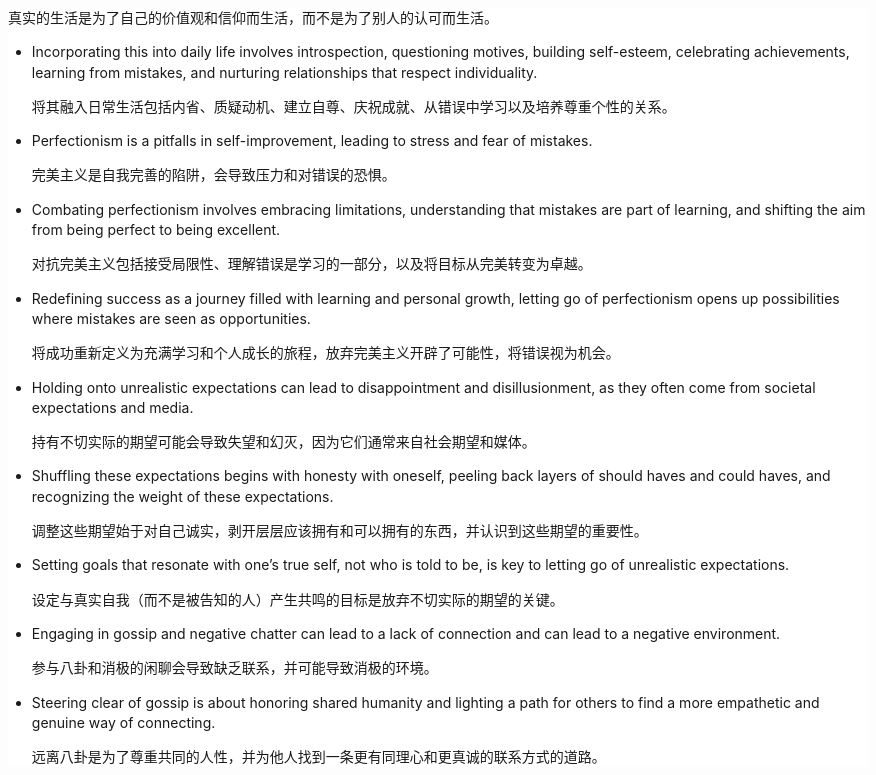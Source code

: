   真实的生活是为了自己的价值观和信仰而生活，而不是为了别人的认可而生活。

- Incorporating this into daily life involves introspection, questioning motives, building self-esteem, celebrating achievements, learning from mistakes, and nurturing relationships that respect individuality.

  将其融入日常生活包括内省、质疑动机、建立自尊、庆祝成就、从错误中学习以及培养尊重个性的关系。

- Perfectionism is a pitfalls in self-improvement, leading to stress and fear of mistakes.

  完美主义是自我完善的陷阱，会导致压力和对错误的恐惧。

- Combating perfectionism involves embracing limitations, understanding that mistakes are part of learning, and shifting the aim from being perfect to being excellent.

  对抗完美主义包括接受局限性、理解错误是学习的一部分，以及将目标从完美转变为卓越。

- Redefining success as a journey filled with learning and personal growth, letting go of perfectionism opens up possibilities where mistakes are seen as opportunities.

  将成功重新定义为充满学习和个人成长的旅程，放弃完美主义开辟了可能性，将错误视为机会。

- Holding onto unrealistic expectations can lead to disappointment and disillusionment, as they often come from societal expectations and media.

  持有不切实际的期望可能会导致失望和幻灭，因为它们通常来自社会期望和媒体。

- Shuffling these expectations begins with honesty with oneself, peeling back layers of should haves and could haves, and recognizing the weight of these expectations.

  调整这些期望始于对自己诚实，剥开层层应该拥有和可以拥有的东西，并认识到这些期望的重要性。

- Setting goals that resonate with one’s true self, not who is told to be, is key to letting go of unrealistic expectations.

  设定与真实自我（而不是被告知的人）产生共鸣的目标是放弃不切实际的期望的关键。

- Engaging in gossip and negative chatter can lead to a lack of connection and can lead to a negative environment.

  参与八卦和消极的闲聊会导致缺乏联系，并可能导致消极的环境。

- Steering clear of gossip is about honoring shared humanity and lighting a path for others to find a more empathetic and genuine way of connecting.

  远离八卦是为了尊重共同的人性，并为他人找到一条更有同理心和更真诚的联系方式的道路。